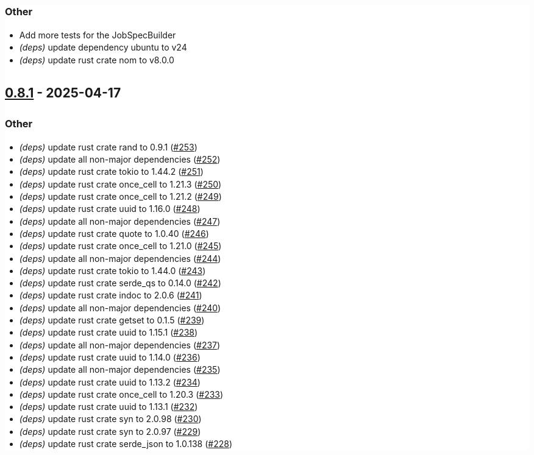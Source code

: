 ### Other

- Add more tests for the JobSpecBuilder
- *(deps)* update dependency ubuntu to v24
- *(deps)* update rust crate nom to v8.0.0

## [0.8.1](https://github.com/leo91000/graphile_worker_rs/compare/graphile_worker-v0.8.0...graphile_worker-v0.8.1) - 2025-04-17

### Other

- *(deps)* update rust crate rand to 0.9.1 ([#253](https://github.com/leo91000/graphile_worker_rs/pull/253))
- *(deps)* update all non-major dependencies ([#252](https://github.com/leo91000/graphile_worker_rs/pull/252))
- *(deps)* update rust crate tokio to 1.44.2 ([#251](https://github.com/leo91000/graphile_worker_rs/pull/251))
- *(deps)* update rust crate once_cell to 1.21.3 ([#250](https://github.com/leo91000/graphile_worker_rs/pull/250))
- *(deps)* update rust crate once_cell to 1.21.2 ([#249](https://github.com/leo91000/graphile_worker_rs/pull/249))
- *(deps)* update rust crate uuid to 1.16.0 ([#248](https://github.com/leo91000/graphile_worker_rs/pull/248))
- *(deps)* update all non-major dependencies ([#247](https://github.com/leo91000/graphile_worker_rs/pull/247))
- *(deps)* update rust crate quote to 1.0.40 ([#246](https://github.com/leo91000/graphile_worker_rs/pull/246))
- *(deps)* update rust crate once_cell to 1.21.0 ([#245](https://github.com/leo91000/graphile_worker_rs/pull/245))
- *(deps)* update all non-major dependencies ([#244](https://github.com/leo91000/graphile_worker_rs/pull/244))
- *(deps)* update rust crate tokio to 1.44.0 ([#243](https://github.com/leo91000/graphile_worker_rs/pull/243))
- *(deps)* update rust crate serde_qs to 0.14.0 ([#242](https://github.com/leo91000/graphile_worker_rs/pull/242))
- *(deps)* update rust crate indoc to 2.0.6 ([#241](https://github.com/leo91000/graphile_worker_rs/pull/241))
- *(deps)* update all non-major dependencies ([#240](https://github.com/leo91000/graphile_worker_rs/pull/240))
- *(deps)* update rust crate getset to 0.1.5 ([#239](https://github.com/leo91000/graphile_worker_rs/pull/239))
- *(deps)* update rust crate uuid to 1.15.1 ([#238](https://github.com/leo91000/graphile_worker_rs/pull/238))
- *(deps)* update all non-major dependencies ([#237](https://github.com/leo91000/graphile_worker_rs/pull/237))
- *(deps)* update rust crate uuid to 1.14.0 ([#236](https://github.com/leo91000/graphile_worker_rs/pull/236))
- *(deps)* update all non-major dependencies ([#235](https://github.com/leo91000/graphile_worker_rs/pull/235))
- *(deps)* update rust crate uuid to 1.13.2 ([#234](https://github.com/leo91000/graphile_worker_rs/pull/234))
- *(deps)* update rust crate once_cell to 1.20.3 ([#233](https://github.com/leo91000/graphile_worker_rs/pull/233))
- *(deps)* update rust crate uuid to 1.13.1 ([#232](https://github.com/leo91000/graphile_worker_rs/pull/232))
- *(deps)* update rust crate syn to 2.0.98 ([#230](https://github.com/leo91000/graphile_worker_rs/pull/230))
- *(deps)* update rust crate syn to 2.0.97 ([#229](https://github.com/leo91000/graphile_worker_rs/pull/229))
- *(deps)* update rust crate serde_json to 1.0.138 ([#228](https://github.com/leo91000/graphile_worker_rs/pull/228))